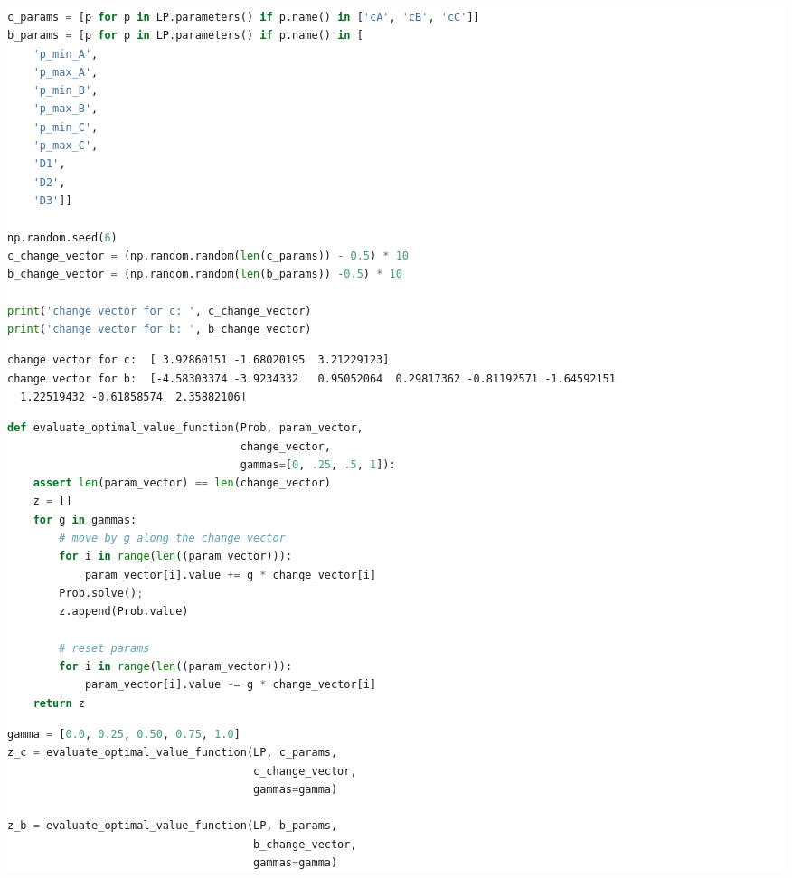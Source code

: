 

```python
c_params = [p for p in LP.parameters() if p.name() in ['cA', 'cB', 'cC']]
b_params = [p for p in LP.parameters() if p.name() in [
    'p_min_A',
    'p_max_A',
    'p_min_B',
    'p_max_B',
    'p_min_C',
    'p_max_C',
    'D1',
    'D2',
    'D3']]

np.random.seed(6)
c_change_vector = (np.random.random(len(c_params)) - 0.5) * 10
b_change_vector = (np.random.random(len(b_params)) -0.5) * 10

print('change vector for c: ', c_change_vector)
print('change vector for b: ', b_change_vector)
```

    change vector for c:  [ 3.92860151 -1.68020195  3.21229123]
    change vector for b:  [-4.58303374 -3.9234332   0.95052064  0.29817362 -0.81192571 -1.64592151
      1.22519432 -0.61858574  2.35882106]



```python
def evaluate_optimal_value_function(Prob, param_vector,
                                    change_vector,
                                    gammas=[0, .25, .5, 1]):
    assert len(param_vector) == len(change_vector)
    z = []
    for g in gammas:
        # move by g along the change vector
        for i in range(len((param_vector))):
            param_vector[i].value += g * change_vector[i]
        Prob.solve();
        z.append(Prob.value)

        # reset params
        for i in range(len((param_vector))):
            param_vector[i].value -= g * change_vector[i]
    return z
```


```python
gamma = [0.0, 0.25, 0.50, 0.75, 1.0]
z_c = evaluate_optimal_value_function(LP, c_params,
                                      c_change_vector,
                                      gammas=gamma)

z_b = evaluate_optimal_value_function(LP, b_params,
                                      b_change_vector,
                                      gammas=gamma)
```
